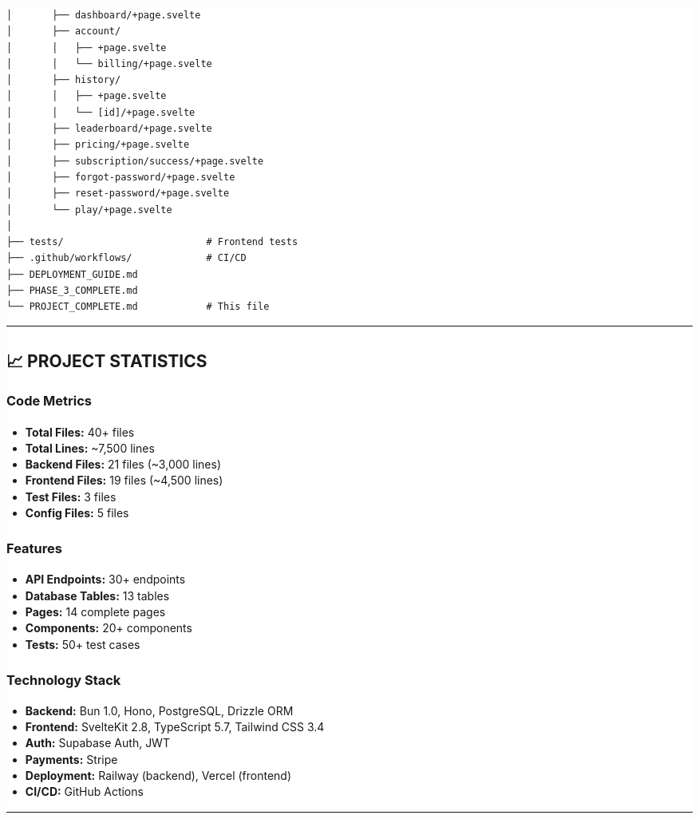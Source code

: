 ```
│       ├── dashboard/+page.svelte
│       ├── account/
│       │   ├── +page.svelte
│       │   └── billing/+page.svelte
│       ├── history/
│       │   ├── +page.svelte
│       │   └── [id]/+page.svelte
│       ├── leaderboard/+page.svelte
│       ├── pricing/+page.svelte
│       ├── subscription/success/+page.svelte
│       ├── forgot-password/+page.svelte
│       ├── reset-password/+page.svelte
│       └── play/+page.svelte
│
├── tests/                         # Frontend tests
├── .github/workflows/             # CI/CD
├── DEPLOYMENT_GUIDE.md
├── PHASE_3_COMPLETE.md
└── PROJECT_COMPLETE.md            # This file
```

---

## 📈 PROJECT STATISTICS

### Code Metrics
- **Total Files:** 40+ files
- **Total Lines:** ~7,500 lines
- **Backend Files:** 21 files (~3,000 lines)
- **Frontend Files:** 19 files (~4,500 lines)
- **Test Files:** 3 files
- **Config Files:** 5 files

### Features
- **API Endpoints:** 30+ endpoints
- **Database Tables:** 13 tables
- **Pages:** 14 complete pages
- **Components:** 20+ components
- **Tests:** 50+ test cases

### Technology Stack
- **Backend:** Bun 1.0, Hono, PostgreSQL, Drizzle ORM
- **Frontend:** SvelteKit 2.8, TypeScript 5.7, Tailwind CSS 3.4
- **Auth:** Supabase Auth, JWT
- **Payments:** Stripe
- **Deployment:** Railway (backend), Vercel (frontend)
- **CI/CD:** GitHub Actions

---
